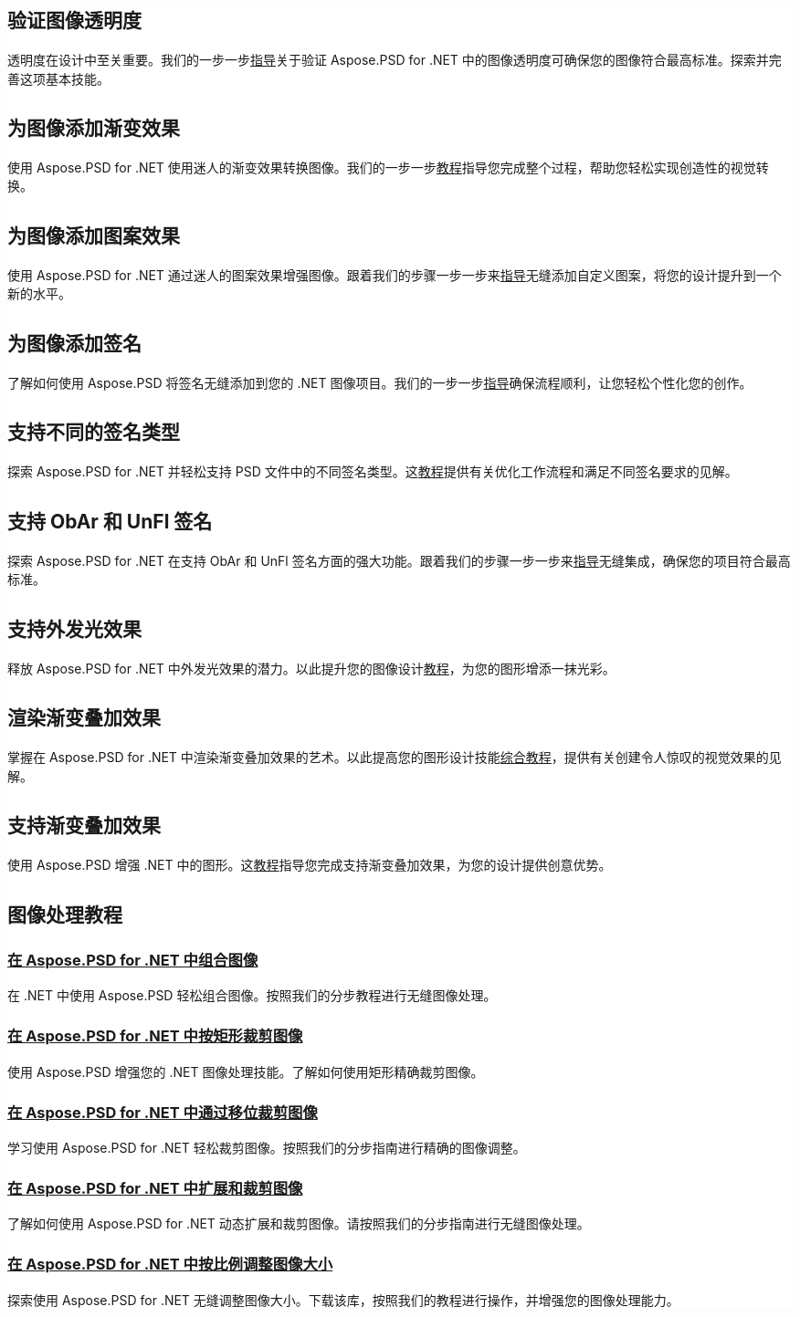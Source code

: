 ## 验证图像透明度

透明度在设计中至关重要。我们的一步一步[指导](./verifying-image-transparency/)关于验证 Aspose.PSD for .NET 中的图像透明度可确保您的图像符合最高标准。探索并完善这项基本技能。

## 为图像添加渐变效果

使用 Aspose.PSD for .NET 使用迷人的渐变效果转换图像。我们的一步一步[教程](./adding-gradient-effects/)指导您完成整个过程，帮助您轻松实现创造性的视觉转换。

## 为图像添加图案效果

使用 Aspose.PSD for .NET 通过迷人的图案效果增强图像。跟着我们的步骤一步一步来[指导](./adding-pattern-effects/)无缝添加自定义图案，将您的设计提升到一个新的水平。

## 为图像添加签名

了解如何使用 Aspose.PSD 将签名无缝添加到您的 .NET 图像项目。我们的一步一步[指导](./adding-signature-to-images/)确保流程顺利，让您轻松个性化您的创作。

## 支持不同的签名类型

探索 Aspose.PSD for .NET 并轻松支持 PSD 文件中的不同签名类型。这[教程](./supporting-different-signature-types/)提供有关优化工作流程和满足不同签名要求的见解。

## 支持 ObAr 和 UnFl 签名

探索 Aspose.PSD for .NET 在支持 ObAr 和 UnFl 签名方面的强大功能。跟着我们的步骤一步一步来[指导](./supporting-obar-and-unfl-signatures/)无缝集成，确保您的项目符合最高标准。

## 支持外发光效果

释放 Aspose.PSD for .NET 中外发光效果的潜力。以此提升您的图像设计[教程](./supporting-outer-glow-effect/)，为您的图形增添一抹光彩。

## 渲染渐变叠加效果

掌握在 Aspose.PSD for .NET 中渲染渐变叠加效果的艺术。以此提高您的图形设计技能[综合教程](./rendering-gradient-overlay-effect/)，提供有关创建令人惊叹的视觉效果的见解。

## 支持渐变叠加效果

使用 Aspose.PSD 增强 .NET 中的图形。这[教程](./supporting-gradient-overlay-effect/)指导您完成支持渐变叠加效果，为您的设计提供创意优势。 

## 图像处理教程
### [在 Aspose.PSD for .NET 中组合图像](./combine-images/)
在 .NET 中使用 Aspose.PSD 轻松组合图像。按照我们的分步教程进行无缝图像处理。
### [在 Aspose.PSD for .NET 中按矩形裁剪图像](./crop-image-rectangle/)
使用 Aspose.PSD 增强您的 .NET 图像处理技能。了解如何使用矩形精确裁剪图像。
### [在 Aspose.PSD for .NET 中通过移位裁剪图像](./crop-image-shifts/)
学习使用 Aspose.PSD for .NET 轻松裁剪图像。按照我们的分步指南进行精确的图像调整。
### [在 Aspose.PSD for .NET 中扩展和裁剪图像](./expand-crop-images/)
了解如何使用 Aspose.PSD for .NET 动态扩展和裁剪图像。请按照我们的分步指南进行无缝图像处理。
### [在 Aspose.PSD for .NET 中按比例调整图像大小](./resize-images-proportionally/)
探索使用 Aspose.PSD for .NET 无缝调整图像大小。下载该库，按照我们的教程进行操作，并增强您的图像处理能力。